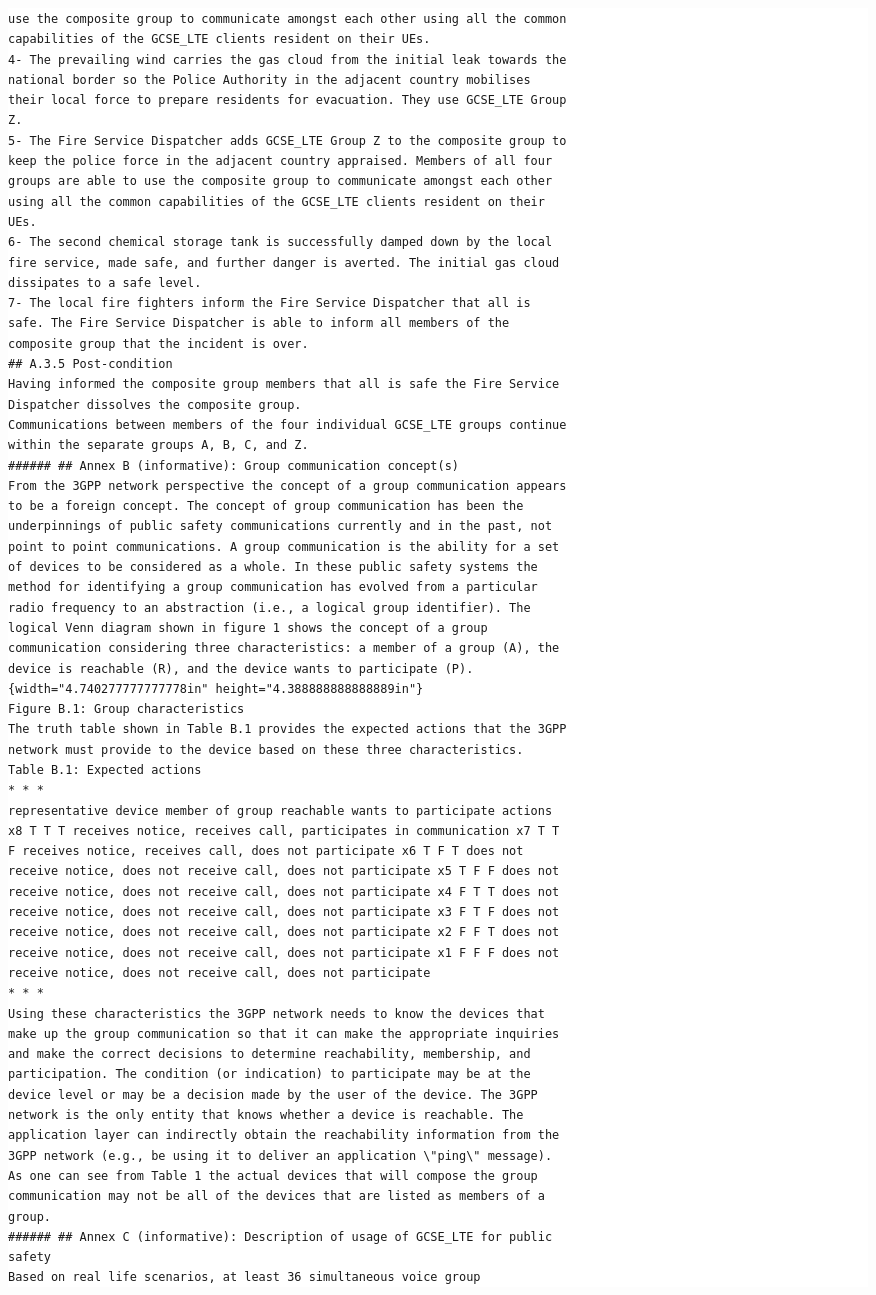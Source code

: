 ```{=html}
use the composite group to communicate amongst each other using all the common
capabilities of the GCSE_LTE clients resident on their UEs.
4- The prevailing wind carries the gas cloud from the initial leak towards the
national border so the Police Authority in the adjacent country mobilises
their local force to prepare residents for evacuation. They use GCSE_LTE Group
Z.
5- The Fire Service Dispatcher adds GCSE_LTE Group Z to the composite group to
keep the police force in the adjacent country appraised. Members of all four
groups are able to use the composite group to communicate amongst each other
using all the common capabilities of the GCSE_LTE clients resident on their
UEs.
6- The second chemical storage tank is successfully damped down by the local
fire service, made safe, and further danger is averted. The initial gas cloud
dissipates to a safe level.
7- The local fire fighters inform the Fire Service Dispatcher that all is
safe. The Fire Service Dispatcher is able to inform all members of the
composite group that the incident is over.
## A.3.5 Post-condition
Having informed the composite group members that all is safe the Fire Service
Dispatcher dissolves the composite group.
Communications between members of the four individual GCSE_LTE groups continue
within the separate groups A, B, C, and Z.
###### ## Annex B (informative): Group communication concept(s)
From the 3GPP network perspective the concept of a group communication appears
to be a foreign concept. The concept of group communication has been the
underpinnings of public safety communications currently and in the past, not
point to point communications. A group communication is the ability for a set
of devices to be considered as a whole. In these public safety systems the
method for identifying a group communication has evolved from a particular
radio frequency to an abstraction (i.e., a logical group identifier). The
logical Venn diagram shown in figure 1 shows the concept of a group
communication considering three characteristics: a member of a group (A), the
device is reachable (R), and the device wants to participate (P).
{width="4.740277777777778in" height="4.388888888888889in"}
Figure B.1: Group characteristics
The truth table shown in Table B.1 provides the expected actions that the 3GPP
network must provide to the device based on these three characteristics.
Table B.1: Expected actions
* * *
representative device member of group reachable wants to participate actions
x8 T T T receives notice, receives call, participates in communication x7 T T
F receives notice, receives call, does not participate x6 T F T does not
receive notice, does not receive call, does not participate x5 T F F does not
receive notice, does not receive call, does not participate x4 F T T does not
receive notice, does not receive call, does not participate x3 F T F does not
receive notice, does not receive call, does not participate x2 F F T does not
receive notice, does not receive call, does not participate x1 F F F does not
receive notice, does not receive call, does not participate
* * *
Using these characteristics the 3GPP network needs to know the devices that
make up the group communication so that it can make the appropriate inquiries
and make the correct decisions to determine reachability, membership, and
participation. The condition (or indication) to participate may be at the
device level or may be a decision made by the user of the device. The 3GPP
network is the only entity that knows whether a device is reachable. The
application layer can indirectly obtain the reachability information from the
3GPP network (e.g., be using it to deliver an application \"ping\" message).
As one can see from Table 1 the actual devices that will compose the group
communication may not be all of the devices that are listed as members of a
group.
###### ## Annex C (informative): Description of usage of GCSE_LTE for public
safety
Based on real life scenarios, at least 36 simultaneous voice group
```